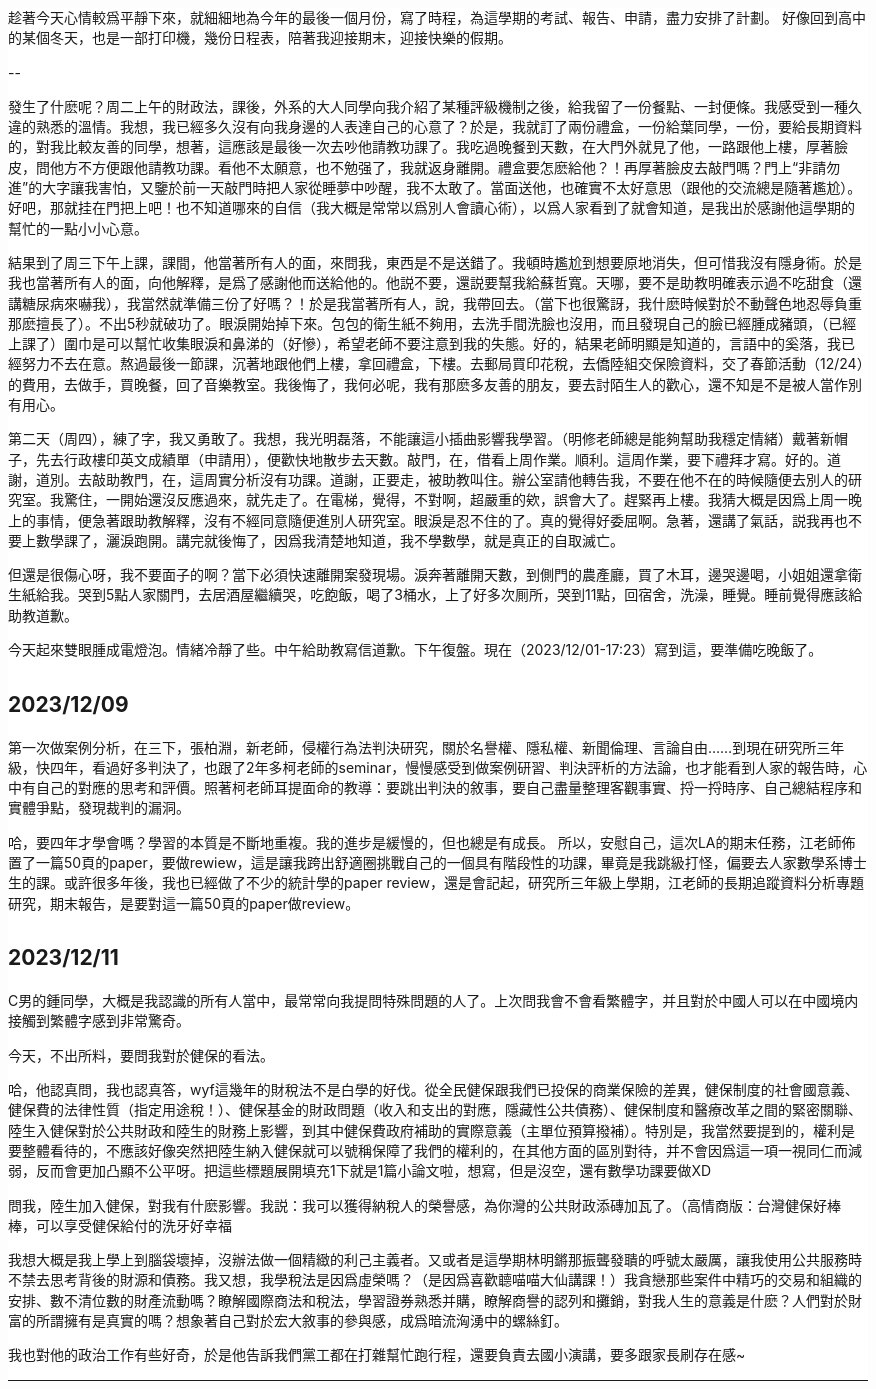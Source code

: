 趁著今天心情較爲平靜下來，就細細地為今年的最後一個月份，寫了時程，為這學期的考試、報告、申請，盡力安排了計劃。
好像回到高中的某個冬天，也是一部打印機，幾份日程表，陪著我迎接期末，迎接快樂的假期。

--

發生了什麽呢？周二上午的財政法，課後，外系的大人同學向我介紹了某種評級機制之後，給我留了一份餐點、一封便條。我感受到一種久違的熟悉的溫情。我想，我已經多久沒有向我身邊的人表達自己的心意了？於是，我就訂了兩份禮盒，一份給葉同學，一份，要給長期資料的，對我比較友善的同學，想著，這應該是最後一次去吵他請教功課了。我吃過晚餐到天數，在大門外就見了他，一路跟他上樓，厚著臉皮，問他方不方便跟他請教功課。看他不太願意，也不勉强了，我就返身離開。禮盒要怎麽給他？！再厚著臉皮去敲門嗎？門上“非請勿進”的大字讓我害怕，又鑒於前一天敲門時把人家從睡夢中吵醒，我不太敢了。當面送他，也確實不太好意思（跟他的交流總是隨著尷尬）。好吧，那就挂在門把上吧！也不知道哪來的自信（我大概是常常以爲別人會讀心術），以爲人家看到了就會知道，是我出於感謝他這學期的幫忙的一點小小心意。

結果到了周三下午上課，課間，他當著所有人的面，來問我，東西是不是送錯了。我頓時尷尬到想要原地消失，但可惜我沒有隱身術。於是我也當著所有人的面，向他解釋，是爲了感謝他而送給他的。他説不要，還説要幫我給蘇哲寬。天哪，要不是助教明確表示過不吃甜食（還講糖尿病來嚇我），我當然就準備三份了好嗎？！於是我當著所有人，說，我帶回去。（當下也很驚訝，我什麽時候對於不動聲色地忍辱負重那麽擅長了）。不出5秒就破功了。眼淚開始掉下來。包包的衛生紙不夠用，去洗手間洗臉也沒用，而且發現自己的臉已經腫成豬頭，（已經上課了）圍巾是可以幫忙收集眼淚和鼻涕的（好慘），希望老師不要注意到我的失態。好的，結果老師明顯是知道的，言語中的奚落，我已經努力不去在意。熬過最後一節課，沉著地跟他們上樓，拿回禮盒，下樓。去郵局買印花稅，去僑陸組交保險資料，交了春節活動（12/24）的費用，去做手，買晚餐，回了音樂教室。我後悔了，我何必呢，我有那麽多友善的朋友，要去討陌生人的歡心，還不知是不是被人當作別有用心。

第二天（周四），練了字，我又勇敢了。我想，我光明磊落，不能讓這小插曲影響我學習。（明修老師總是能夠幫助我穩定情緒）戴著新帽子，先去行政樓印英文成績單（申請用），便歡快地散步去天數。敲門，在，借看上周作業。順利。這周作業，要下禮拜才寫。好的。道謝，道別。去敲助教門，在，這周實分析沒有功課。道謝，正要走，被助教叫住。辦公室請他轉告我，不要在他不在的時候隨便去別人的研究室。我驚住，一開始還沒反應過來，就先走了。在電梯，覺得，不對啊，超嚴重的欸，誤會大了。趕緊再上樓。我猜大概是因爲上周一晚上的事情，便急著跟助教解釋，沒有不經同意隨便進別人研究室。眼淚是忍不住的了。真的覺得好委屈啊。急著，還講了氣話，説我再也不要上數學課了，灑淚跑開。講完就後悔了，因爲我清楚地知道，我不學數學，就是真正的自取滅亡。

但還是很傷心呀，我不要面子的啊？當下必須快速離開案發現場。淚奔著離開天數，到側門的農產廳，買了木耳，邊哭邊喝，小姐姐還拿衛生紙給我。哭到5點人家關門，去居酒屋繼續哭，吃飽飯，喝了3桶水，上了好多次厠所，哭到11點，回宿舍，洗澡，睡覺。睡前覺得應該給助教道歉。

今天起來雙眼腫成電燈泡。情緒冷靜了些。中午給助教寫信道歉。下午復盤。現在（2023/12/01-17:23）寫到這，要準備吃晚飯了。



## 2023/12/09

第一次做案例分析，在三下，張柏淵，新老師，侵權行為法判決研究，關於名譽權、隱私權、新聞倫理、言論自由……到現在研究所三年級，快四年，看過好多判決了，也跟了2年多柯老師的seminar，慢慢感受到做案例研習、判決評析的方法論，也才能看到人家的報告時，心中有自己的對應的思考和評價。照著柯老師耳提面命的教導：要跳出判決的敘事，要自己盡量整理客觀事實、捋一捋時序、自己總結程序和實體爭點，發現裁判的漏洞。

哈，要四年才學會嗎？學習的本質是不斷地重複。我的進步是緩慢的，但也總是有成長。
所以，安慰自己，這次LA的期末任務，江老師佈置了一篇50頁的paper，要做rewiew，這是讓我跨出舒適圈挑戰自己的一個具有階段性的功課，畢竟是我跳級打怪，偏要去人家數學系博士生的課。或許很多年後，我也已經做了不少的統計學的paper review，還是會記起，研究所三年級上學期，江老師的長期追蹤資料分析專題研究，期末報告，是要對這一篇50頁的paper做review。


## 2023/12/11

C男的鍾同學，大概是我認識的所有人當中，最常常向我提問特殊問題的人了。上次問我會不會看繁體字，并且對於中國人可以在中國境内接觸到繁體字感到非常驚奇。

今天，不出所料，要問我對於健保的看法。

哈，他認真問，我也認真答，wyf這幾年的財稅法不是白學的好伐。從全民健保跟我們已投保的商業保險的差異，健保制度的社會國意義、健保費的法律性質（指定用途稅！）、健保基金的財政問題（收入和支出的對應，隱藏性公共債務）、健保制度和醫療改革之間的緊密關聯、陸生入健保對於公共財政和陸生的財務上影響，到其中健保費政府補助的實際意義（主單位預算撥補）。特別是，我當然要提到的，權利是要整體看待的，不應該好像突然把陸生納入健保就可以號稱保障了我們的權利的，在其他方面的區別對待，并不會因爲這一項一視同仁而減弱，反而會更加凸顯不公平呀。把這些標題展開填充1下就是1篇小論文啦，想寫，但是沒空，還有數學功課要做XD

問我，陸生加入健保，對我有什麽影響。我説：我可以獲得納稅人的榮譽感，為你灣的公共財政添磚加瓦了。（高情商版：台灣健保好棒棒，可以享受健保給付的洗牙好幸福

我想大概是我上學上到腦袋壞掉，沒辦法做一個精緻的利己主義者。又或者是這學期林明鏘那振聾發聵的呼號太嚴厲，讓我使用公共服務時不禁去思考背後的財源和債務。我又想，我學稅法是因爲虛榮嗎？（是因爲喜歡聼喵喵大仙講課！）我貪戀那些案件中精巧的交易和組織的安排、數不清位數的財產流動嗎？瞭解國際商法和稅法，學習證券熟悉并購，瞭解商譽的認列和攤銷，對我人生的意義是什麽？人們對於財富的所謂擁有是真實的嗎？想象著自己對於宏大敘事的參與感，成爲暗流洶湧中的螺絲釘。

我也對他的政治工作有些好奇，於是他告訴我們黨工都在打雜幫忙跑行程，還要負責去國小演講，要多跟家長刷存在感~

---
